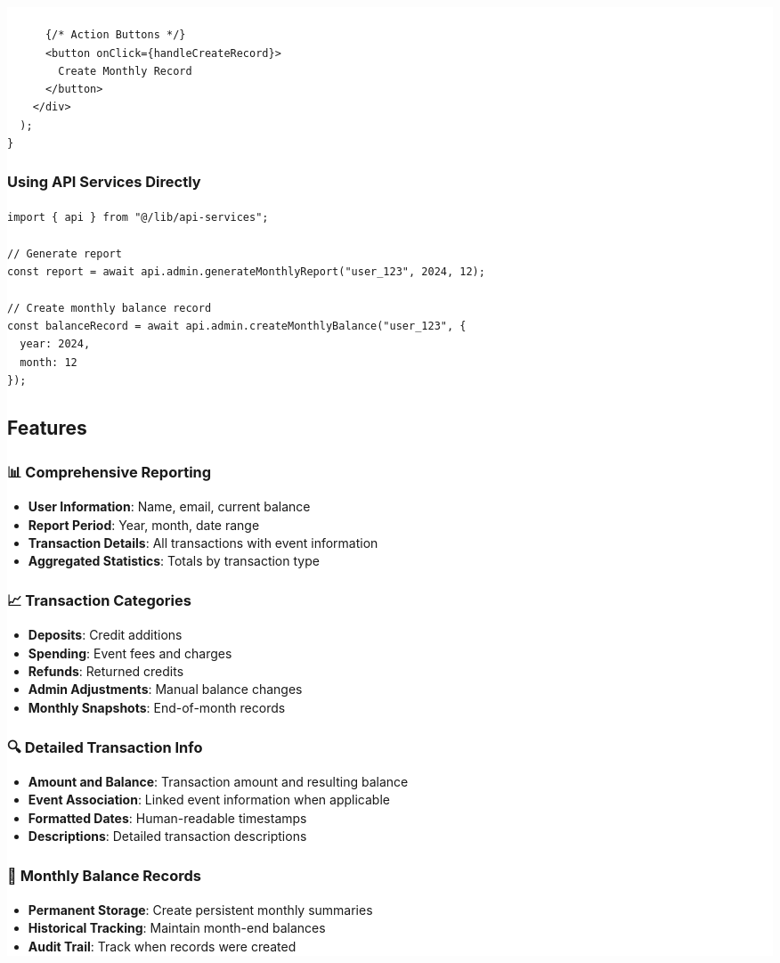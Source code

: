 ```tsx

      {/* Action Buttons */}
      <button onClick={handleCreateRecord}>
        Create Monthly Record
      </button>
    </div>
  );
}
```

### Using API Services Directly

```tsx
import { api } from "@/lib/api-services";

// Generate report
const report = await api.admin.generateMonthlyReport("user_123", 2024, 12);

// Create monthly balance record
const balanceRecord = await api.admin.createMonthlyBalance("user_123", {
  year: 2024,
  month: 12
});
```

## Features

### 📊 **Comprehensive Reporting**
- **User Information**: Name, email, current balance
- **Report Period**: Year, month, date range
- **Transaction Details**: All transactions with event information
- **Aggregated Statistics**: Totals by transaction type

### 📈 **Transaction Categories**
- **Deposits**: Credit additions
- **Spending**: Event fees and charges
- **Refunds**: Returned credits
- **Admin Adjustments**: Manual balance changes
- **Monthly Snapshots**: End-of-month records

### 🔍 **Detailed Transaction Info**
- **Amount and Balance**: Transaction amount and resulting balance
- **Event Association**: Linked event information when applicable
- **Formatted Dates**: Human-readable timestamps
- **Descriptions**: Detailed transaction descriptions

### 💾 **Monthly Balance Records**
- **Permanent Storage**: Create persistent monthly summaries
- **Historical Tracking**: Maintain month-end balances
- **Audit Trail**: Track when records were created
